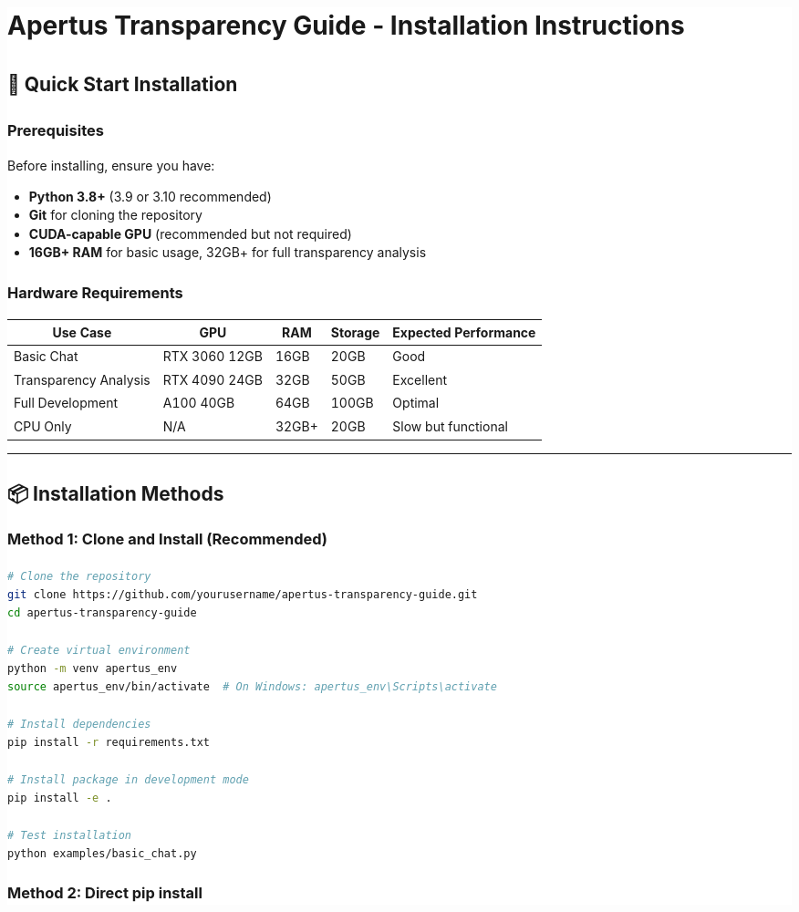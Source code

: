 # Apertus Transparency Guide - Installation Instructions

## 🚀 Quick Start Installation

### Prerequisites

Before installing, ensure you have:

- **Python 3.8+** (3.9 or 3.10 recommended)
- **Git** for cloning the repository
- **CUDA-capable GPU** (recommended but not required)
- **16GB+ RAM** for basic usage, 32GB+ for full transparency analysis

### Hardware Requirements

| Use Case | GPU | RAM | Storage | Expected Performance |
|----------|-----|-----|---------|---------------------|
| Basic Chat | RTX 3060 12GB | 16GB | 20GB | Good |
| Transparency Analysis | RTX 4090 24GB | 32GB | 50GB | Excellent |
| Full Development | A100 40GB | 64GB | 100GB | Optimal |
| CPU Only | N/A | 32GB+ | 20GB | Slow but functional |

---

## 📦 Installation Methods

### Method 1: Clone and Install (Recommended)

```bash
# Clone the repository
git clone https://github.com/yourusername/apertus-transparency-guide.git
cd apertus-transparency-guide

# Create virtual environment
python -m venv apertus_env
source apertus_env/bin/activate  # On Windows: apertus_env\Scripts\activate

# Install dependencies
pip install -r requirements.txt

# Install package in development mode
pip install -e .

# Test installation
python examples/basic_chat.py
```

### Method 2: Direct pip install
